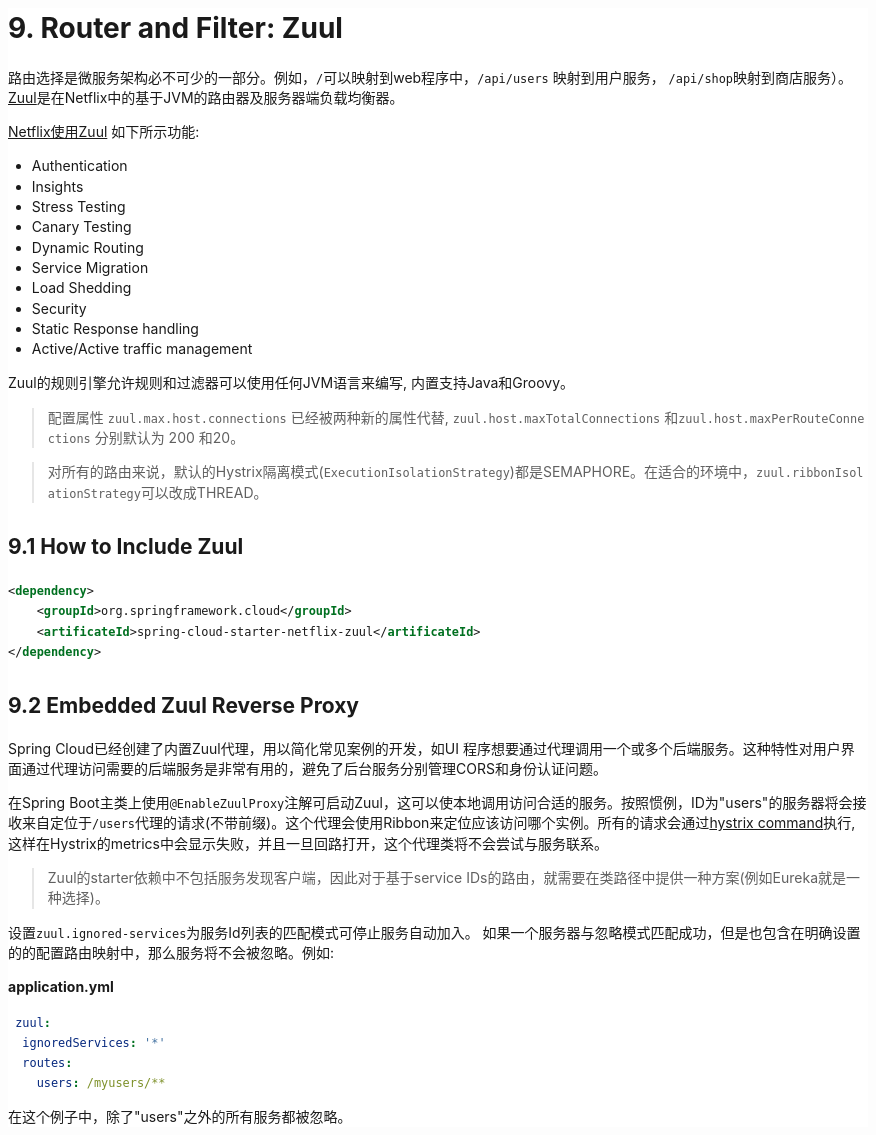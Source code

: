 # 9. Router and Filter: Zuul #
路由选择是微服务架构必不可少的一部分。例如，`/`可以映射到web程序中，`/api/users` 映射到用户服务， `/api/shop`映射到商店服务）。 [Zuul](https://github.com/Netflix/zuul)是在Netflix中的基于JVM的路由器及服务器端负载均衡器。

[Netflix使用Zuul](http://www.slideshare.net/MikeyCohen1/edge-architecture-ieee-international-conference-on-cloud-engineering-32240146/27) 如下所示功能:

- Authentication
- Insights
- Stress Testing
- Canary Testing
- Dynamic Routing
- Service Migration
- Load Shedding
- Security
- Static Response handling
- Active/Active traffic management

Zuul的规则引擎允许规则和过滤器可以使用任何JVM语言来编写, 内置支持Java和Groovy。

> 配置属性 `zuul.max.host.connections` 已经被两种新的属性代替, `zuul.host.maxTotalConnections` 和`zuul.host.maxPerRouteConnections` 分别默认为 200 和20。  

> 对所有的路由来说，默认的Hystrix隔离模式(`ExecutionIsolationStrategy`)都是SEMAPHORE。在适合的环境中，`zuul.ribbonIsolationStrategy`可以改成THREAD。

## 9.1 How to Include Zuul 

```xml
<dependency>
	<groupId>org.springframework.cloud</groupId>
	<artificateId>spring-cloud-starter-netflix-zuul</artificateId>
</dependency>
```

## 9.2 Embedded Zuul Reverse Proxy

Spring Cloud已经创建了内置Zuul代理，用以简化常见案例的开发，如UI 程序想要通过代理调用一个或多个后端服务。这种特性对用户界面通过代理访问需要的后端服务是非常有用的，避免了后台服务分别管理CORS和身份认证问题。  

在Spring Boot主类上使用`@EnableZuulProxy`注解可启动Zuul，这可以使本地调用访问合适的服务。按照惯例，ID为"users"的服务器将会接收来自定位于`/users`代理的请求(不带前缀)。这个代理会使用Ribbon来定位应该访问哪个实例。所有的请求会通过[hystrix command](https://cloud.spring.io/spring-cloud-static/spring-cloud-netflix/1.4.4.RELEASE/multi/multi__router_and_filter_zuul.html#hystrix-fallbacks-for-routes)执行, 这样在Hystrix的metrics中会显示失败，并且一旦回路打开，这个代理类将不会尝试与服务联系。

> Zuul的starter依赖中不包括服务发现客户端，因此对于基于service IDs的路由，就需要在类路径中提供一种方案(例如Eureka就是一种选择)。

设置`zuul.ignored-services`为服务Id列表的匹配模式可停止服务自动加入。 如果一个服务器与忽略模式匹配成功，但是也包含在明确设置的的配置路由映射中，那么服务将不会被忽略。例如:

**application.yml**
```yaml
 zuul:
  ignoredServices: '*'
  routes:
    users: /myusers/**
```
在这个例子中，除了"users"之外的所有服务都被忽略。

